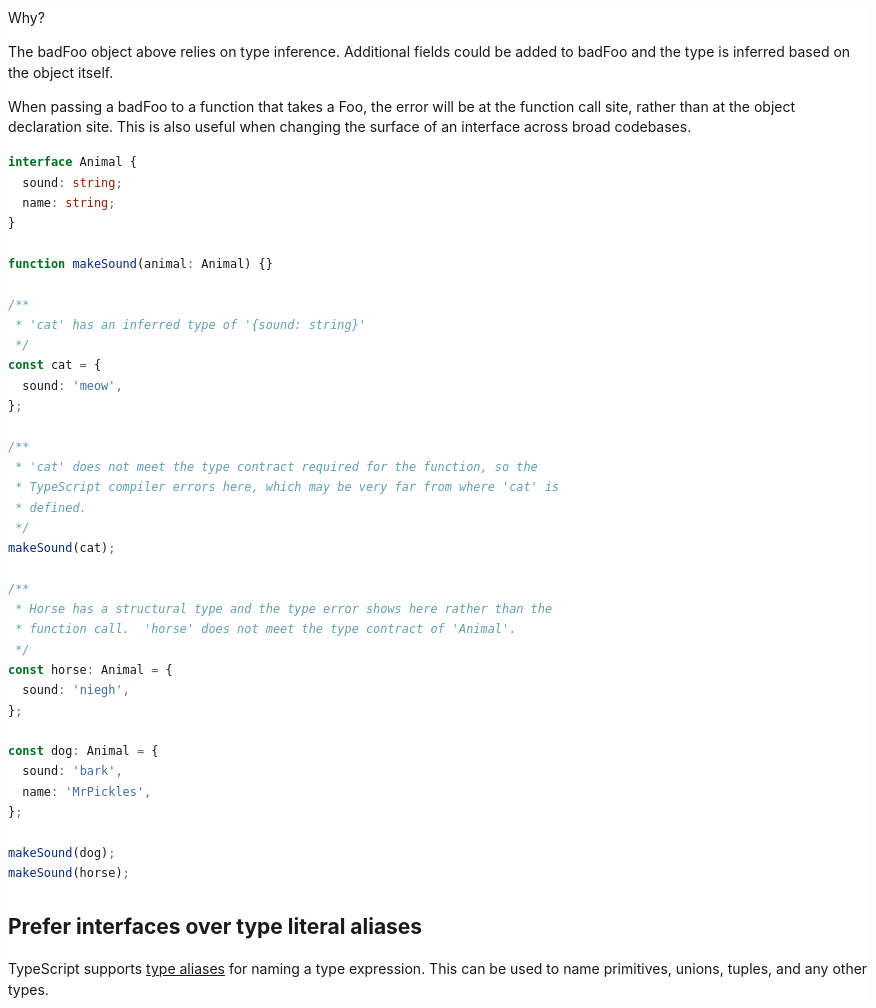 Why?

The badFoo object above relies on type inference. Additional fields could be added to badFoo and the type is inferred based on the object itself.

When passing a badFoo to a function that takes a Foo, the error will be at the function call site, rather than at the object declaration site. This is also useful when changing the surface of an interface across broad codebases.

```ts
interface Animal {
  sound: string;
  name: string;
}

function makeSound(animal: Animal) {}

/**
 * 'cat' has an inferred type of '{sound: string}'
 */
const cat = {
  sound: 'meow',
};

/**
 * 'cat' does not meet the type contract required for the function, so the
 * TypeScript compiler errors here, which may be very far from where 'cat' is
 * defined.
 */
makeSound(cat);

/**
 * Horse has a structural type and the type error shows here rather than the
 * function call.  'horse' does not meet the type contract of 'Animal'.
 */
const horse: Animal = {
  sound: 'niegh',
};

const dog: Animal = {
  sound: 'bark',
  name: 'MrPickles',
};

makeSound(dog);
makeSound(horse);
```

## Prefer interfaces over type literal aliases

TypeScript supports [type aliases](https://www.typescriptlang.org/docs/handbook/2/everyday-types.html#type-aliases) for naming a type expression. This can be used to name primitives, unions, tuples, and any other types.

